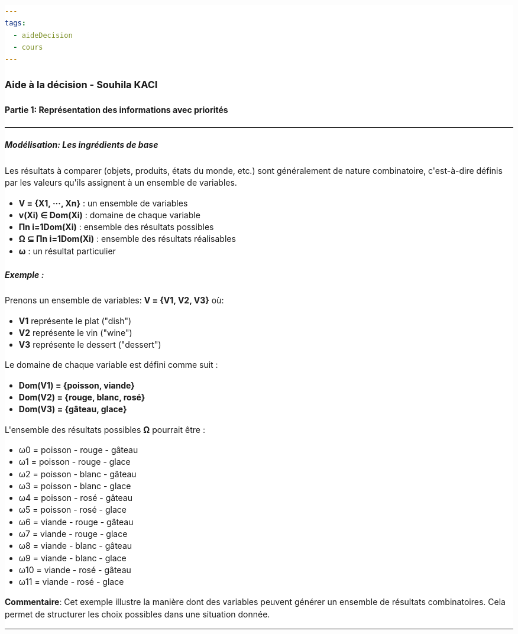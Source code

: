 ```yaml
---
tags:
  - aideDecision
  - cours
---
```

### Aide à la décision - Souhila KACI

#### Partie 1: Représentation des informations avec priorités

---

##### **Modélisation: Les ingrédients de base**

Les résultats à comparer (objets, produits, états du monde, etc.) sont généralement de nature combinatoire, c'est-à-dire définis par les valeurs qu'ils assignent à un ensemble de variables.

- **V = {X1, ···, Xn}** : un ensemble de variables
- **v(Xi) ∈ Dom(Xi)** : domaine de chaque variable
- **Πn i=1Dom(Xi)** : ensemble des résultats possibles
- **Ω ⊆ Πn i=1Dom(Xi)** : ensemble des résultats réalisables
- **ω** : un résultat particulier

##### **Exemple** :

Prenons un ensemble de variables: **V = {V1, V2, V3}** où:

- **V1** représente le plat ("dish")
- **V2** représente le vin ("wine")
- **V3** représente le dessert ("dessert")

Le domaine de chaque variable est défini comme suit :

- **Dom(V1) = {poisson, viande}**
- **Dom(V2) = {rouge, blanc, rosé}**
- **Dom(V3) = {gâteau, glace}**

L'ensemble des résultats possibles **Ω** pourrait être :

- ω0 = poisson - rouge - gâteau
- ω1 = poisson - rouge - glace
- ω2 = poisson - blanc - gâteau
- ω3 = poisson - blanc - glace
- ω4 = poisson - rosé - gâteau
- ω5 = poisson - rosé - glace
- ω6 = viande - rouge - gâteau
- ω7 = viande - rouge - glace
- ω8 = viande - blanc - gâteau
- ω9 = viande - blanc - glace
- ω10 = viande - rosé - gâteau
- ω11 = viande - rosé - glace

**Commentaire**: Cet exemple illustre la manière dont des variables peuvent générer un ensemble de résultats combinatoires. Cela permet de structurer les choix possibles dans une situation donnée.

---